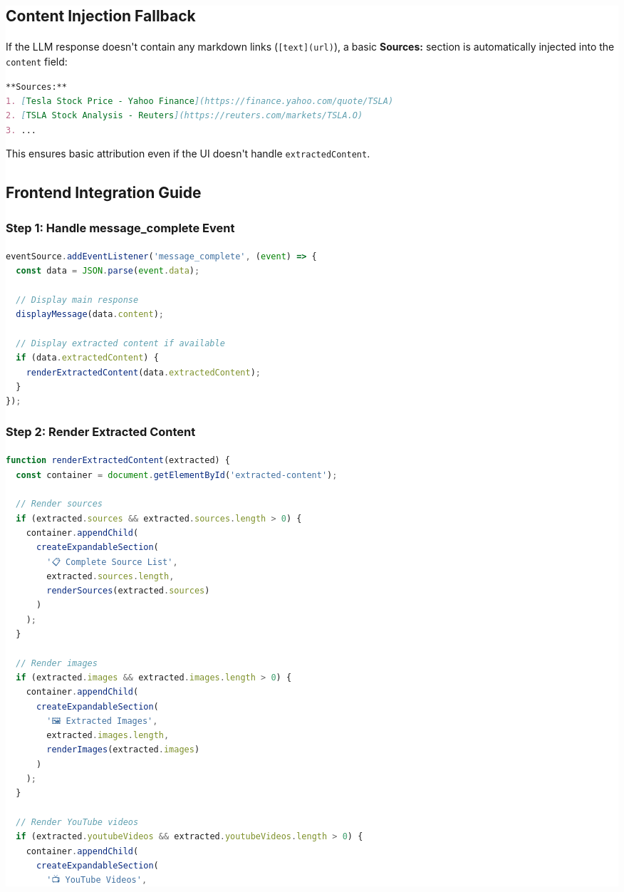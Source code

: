 ## Content Injection Fallback

If the LLM response doesn't contain any markdown links (`[text](url)`), a basic **Sources:** section is automatically injected into the `content` field:

```markdown
**Sources:**
1. [Tesla Stock Price - Yahoo Finance](https://finance.yahoo.com/quote/TSLA)
2. [TSLA Stock Analysis - Reuters](https://reuters.com/markets/TSLA.O)
3. ...
```

This ensures basic attribution even if the UI doesn't handle `extractedContent`.

## Frontend Integration Guide

### Step 1: Handle message_complete Event

```javascript
eventSource.addEventListener('message_complete', (event) => {
  const data = JSON.parse(event.data);
  
  // Display main response
  displayMessage(data.content);
  
  // Display extracted content if available
  if (data.extractedContent) {
    renderExtractedContent(data.extractedContent);
  }
});
```

### Step 2: Render Extracted Content

```javascript
function renderExtractedContent(extracted) {
  const container = document.getElementById('extracted-content');
  
  // Render sources
  if (extracted.sources && extracted.sources.length > 0) {
    container.appendChild(
      createExpandableSection(
        '📋 Complete Source List',
        extracted.sources.length,
        renderSources(extracted.sources)
      )
    );
  }
  
  // Render images
  if (extracted.images && extracted.images.length > 0) {
    container.appendChild(
      createExpandableSection(
        '🖼️ Extracted Images',
        extracted.images.length,
        renderImages(extracted.images)
      )
    );
  }
  
  // Render YouTube videos
  if (extracted.youtubeVideos && extracted.youtubeVideos.length > 0) {
    container.appendChild(
      createExpandableSection(
        '📺 YouTube Videos',
```